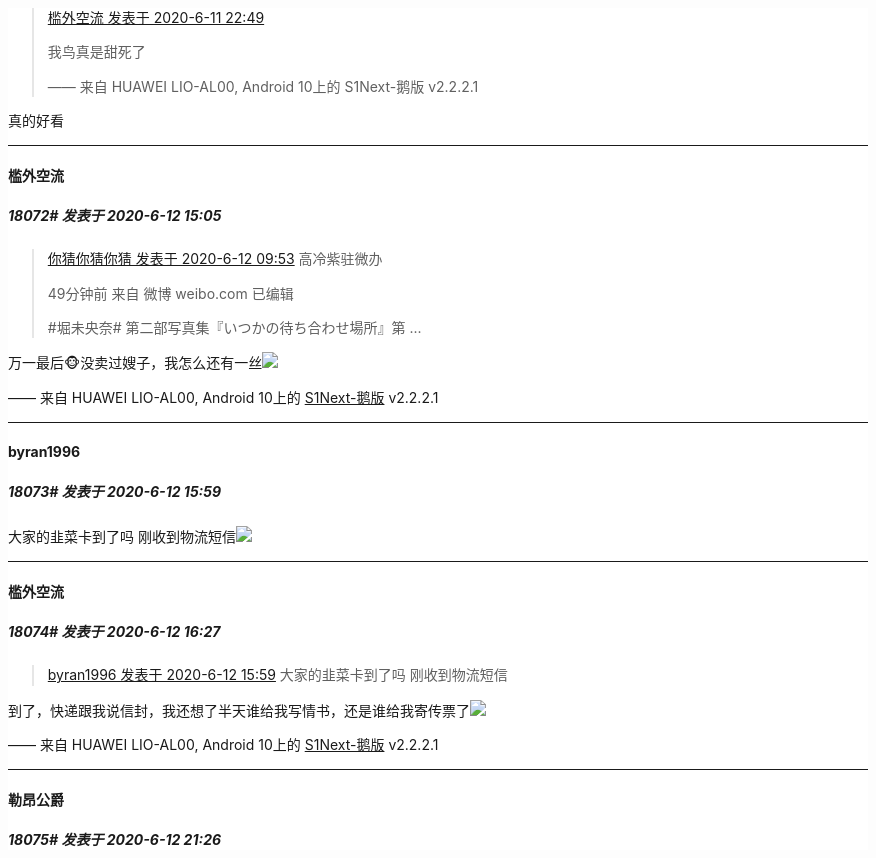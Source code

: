 
<blockquote><a href="httphttps://bbs.saraba1st.com/2b/forum.php?mod=redirect&amp;goto=findpost&amp;pid=47769257&amp;ptid=1102389" target="_blank">槛外空流 发表于 2020-6-11 22:49</a>

我鸟真是甜死了


—— 来自 HUAWEI LIO-AL00, Android 10上的 S1Next-鹅版 v2.2.2.1</blockquote>
真的好看


*****

####  槛外空流  
##### 18072#       发表于 2020-6-12 15:05


<blockquote><a href="httphttps://bbs.saraba1st.com/2b/forum.php?mod=redirect&amp;goto=findpost&amp;pid=47774343&amp;ptid=1102389" target="_blank">你猜你猜你猜 发表于 2020-6-12 09:53</a>
高冷紫驻微办

49分钟前 来自 微博 weibo.com 已编辑

#堀未央奈# 第二部写真集『いつかの待ち合わせ場所』第 ...</blockquote>
万一最后🐵没卖过嫂子，我怎么还有一丝<img src="https://static.saraba1st.com/image/smiley/face2017/049.png" referrerpolicy="no-referrer">

—— 来自 HUAWEI LIO-AL00, Android 10上的 [S1Next-鹅版](https://github.com/ykrank/S1-Next/releases) v2.2.2.1


*****

####  byran1996  
##### 18073#       发表于 2020-6-12 15:59


大家的韭菜卡到了吗 刚收到物流短信<img src="https://static.saraba1st.com/image/smiley/face2017/018.png" referrerpolicy="no-referrer">


*****

####  槛外空流  
##### 18074#       发表于 2020-6-12 16:27


<blockquote><a href="httphttps://bbs.saraba1st.com/2b/forum.php?mod=redirect&amp;goto=findpost&amp;pid=47779119&amp;ptid=1102389" target="_blank">byran1996 发表于 2020-6-12 15:59</a>
大家的韭菜卡到了吗 刚收到物流短信</blockquote>
到了，快递跟我说信封，我还想了半天谁给我写情书，还是谁给我寄传票了<img src="https://static.saraba1st.com/image/smiley/face2017/049.png" referrerpolicy="no-referrer">

—— 来自 HUAWEI LIO-AL00, Android 10上的 [S1Next-鹅版](https://github.com/ykrank/S1-Next/releases) v2.2.2.1


*****

####  勒昂公爵  
##### 18075#       发表于 2020-6-12 21:26
